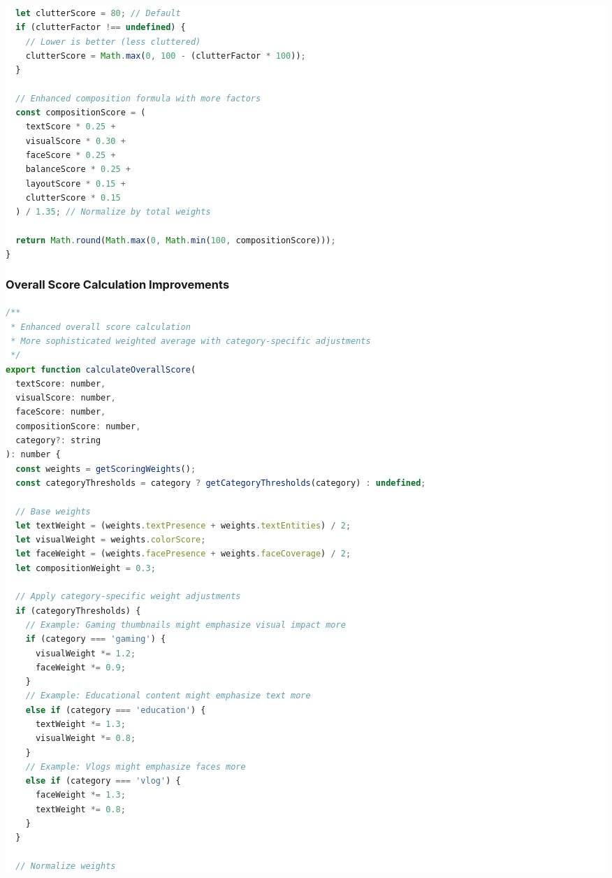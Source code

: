 ```javascript
  let clutterScore = 80; // Default
  if (clutterFactor !== undefined) {
    // Lower is better (less cluttered)
    clutterScore = Math.max(0, 100 - (clutterFactor * 100));
  }
  
  // Enhanced composition formula with more factors
  const compositionScore = (
    textScore * 0.25 +
    visualScore * 0.30 +
    faceScore * 0.25 +
    balanceScore * 0.25 +
    layoutScore * 0.15 +
    clutterScore * 0.15
  ) / 1.35; // Normalize by total weights
  
  return Math.round(Math.max(0, Math.min(100, compositionScore)));
}
```

### Overall Score Calculation Improvements

```javascript
/**
 * Enhanced overall score calculation
 * More sophisticated weighted average with category-specific adjustments
 */
export function calculateOverallScore(
  textScore: number,
  visualScore: number,
  faceScore: number,
  compositionScore: number,
  category?: string
): number {
  const weights = getScoringWeights();
  const categoryThresholds = category ? getCategoryThresholds(category) : undefined;
  
  // Base weights
  let textWeight = (weights.textPresence + weights.textEntities) / 2;
  let visualWeight = weights.colorScore;
  let faceWeight = (weights.facePresence + weights.faceCoverage) / 2;
  let compositionWeight = 0.3;
  
  // Apply category-specific weight adjustments
  if (categoryThresholds) {
    // Example: Gaming thumbnails might emphasize visual impact more
    if (category === 'gaming') {
      visualWeight *= 1.2;
      faceWeight *= 0.9;
    }
    // Example: Educational content might emphasize text more
    else if (category === 'education') {
      textWeight *= 1.3;
      visualWeight *= 0.8;
    }
    // Example: Vlogs might emphasize faces more
    else if (category === 'vlog') {
      faceWeight *= 1.3;
      textWeight *= 0.8;
    }
  }
  
  // Normalize weights
```